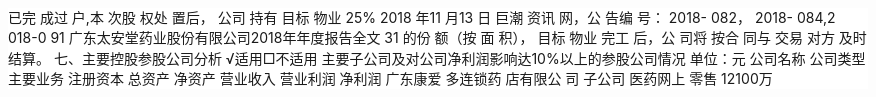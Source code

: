 已完
成过
户,本
次股
权处
置后，
公司
持有
目标
物业
25%
2018
年11
月13
日
巨潮
资讯
网，公
告编
号：
2018-
082，
2018-
084,2
018-0
91
广东太安堂药业股份有限公司2018年年度报告全文
31
的份
额（按
面
积），
目标
物业
完工
后，公
司将
按合
同与
交易
对方
及时
结算。
七、主要控股参股公司分析
√适用□不适用
主要子公司及对公司净利润影响达10%以上的参股公司情况
单位：元
公司名称
公司类型
主要业务
注册资本
总资产
净资产
营业收入
营业利润
净利润
广东康爱
多连锁药
店有限公
司
子公司
医药网上
零售
12100万